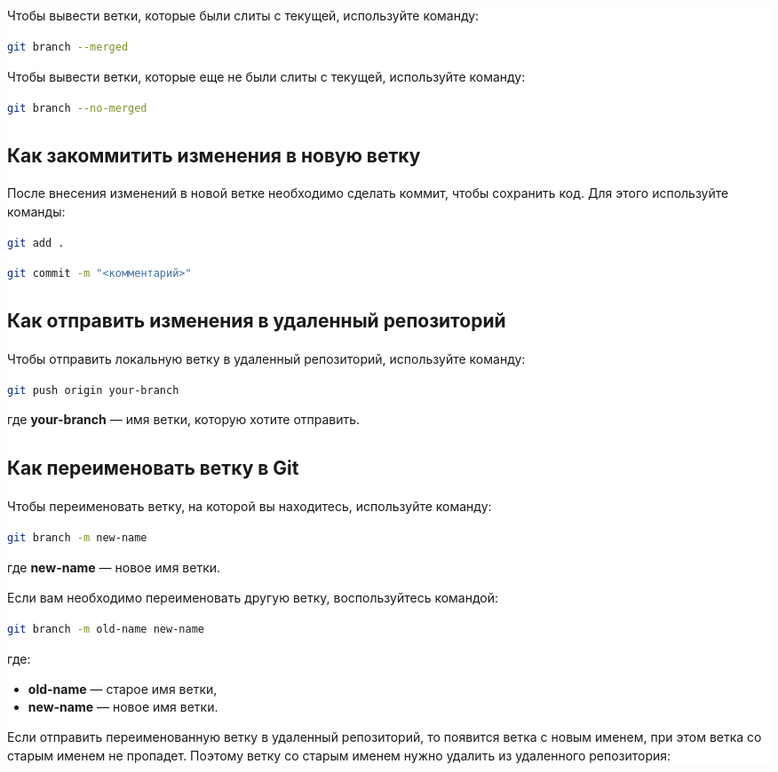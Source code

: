 Чтобы вывести ветки, которые были слиты с текущей, используйте команду:

```bash
git branch --merged
```

Чтобы вывести ветки, которые еще не были слиты с текущей, используйте команду:

```bash
git branch --no-merged
```

## Как закоммитить изменения в новую ветку

После внесения изменений в новой ветке необходимо сделать коммит, чтобы сохранить код. Для этого используйте команды:

```bash
git add .
```

```bash
git commit -m "<комментарий>"
```

## Как отправить изменения в удаленный репозиторий

Чтобы отправить локальную ветку в удаленный репозиторий, используйте команду:

```bash
git push origin your-branch
```

где **your-branch** — имя ветки, которую хотите отправить.

## Как переименовать ветку в Git

Чтобы переименовать ветку, на которой вы находитесь, используйте команду:

```bash
git branch -m new-name
```

где **new-name** — новое имя ветки.

Если вам необходимо переименовать другую ветку, воспользуйтесь командой:

```bash
git branch -m old-name new-name
```

где:

- **old-name** — старое имя ветки,
- **new-name** — новое имя ветки.

Если отправить переименованную ветку в удаленный репозиторий, то появится ветка с новым именем, при этом ветка со старым именем не пропадет. Поэтому ветку со старым именем нужно удалить из удаленного репозитория:
